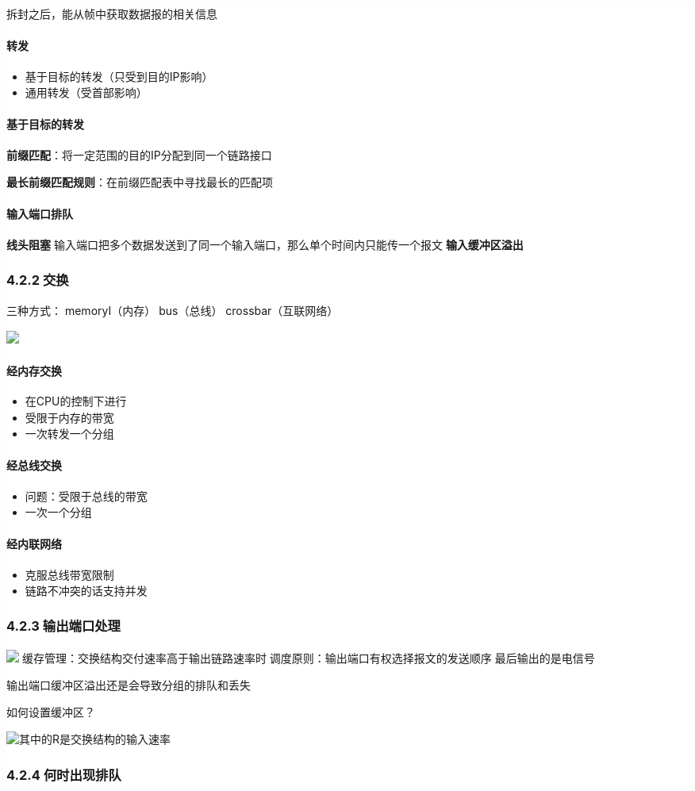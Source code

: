 拆封之后，能从帧中获取数据报的相关信息

#### 转发
- 基于目标的转发（只受到目的IP影响）
- 通用转发（受首部影响）

#### 基于目标的转发

**前缀匹配**：将一定范围的目的IP分配到同一个链路接口

**最长前缀匹配规则**：在前缀匹配表中寻找最长的匹配项

#### 输入端口排队

**线头阻塞**
输入端口把多个数据发送到了同一个输入端口，那么单个时间内只能传一个报文
**输入缓冲区溢出**


### 4.2.2 交换
三种方式：
memoryI（内存）
bus（总线）
crossbar（互联网络）

![](attachments/Pasted%20image%2020231031111451.png)

#### 经内存交换
- 在CPU的控制下进行
- 受限于内存的带宽
- 一次转发一个分组

#### 经总线交换
- 问题：受限于总线的带宽
- 一次一个分组

#### 经内联网络
- 克服总线带宽限制
- 链路不冲突的话支持并发

### 4.2.3 输出端口处理

![](attachments/Pasted%20image%2020231031111550.png)
缓存管理：交换结构交付速率高于输出链路速率时
调度原则：输出端口有权选择报文的发送顺序
最后输出的是电信号

输出端口缓冲区溢出还是会导致分组的排队和丢失

如何设置缓冲区？

![其中的R是交换结构的输入速率](attachments/Pasted%20image%2020231031111910.png)

### 4.2.4 何时出现排队
